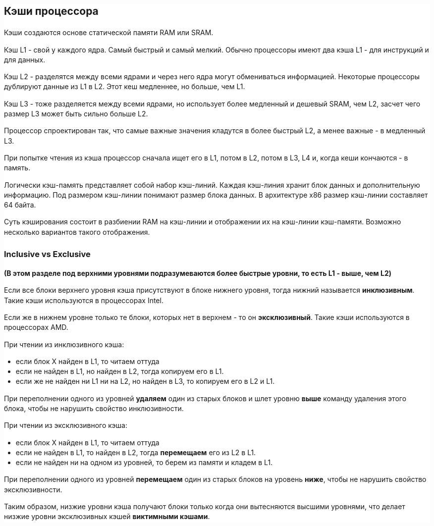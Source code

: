## Кэши процессора

Кэши создаются основе статической памяти RAM или SRAM.

Кэш L1 - свой у каждого ядра. Самый быстрый и самый мелкий. Обычно процессоры имеют два кэша L1 - для инструкций и для данных.

Кэш L2 - разделятся между всеми ядрами и через него ядра могут обмениваться информацией. Некоторые процессоры дублируют данные из L1 в L2. Этот кеш медленнее, но больше, чем L1.

Кэш L3 - тоже разделяется между всеми ядрами, но использует более медленный и дешевый SRAM, чем L2, засчет чего размер L3 может быть сильно больше L2.

Процессор спроектирован так, что самые важные значения кладутся в более быстрый L2, а менее важные - в медленный L3.

При попытке чтения из кэша процессор сначала ищет его в L1, потом в L2, потом в L3, L4 и, когда кеши кончаются - в память.

Логически кэш-память представляет собой набор кэш-линий. Каждая кэш-линия хранит блок данных и дополнительную информацию. Под размером кэш-линии понимают размер блока данных. В архитектуре x86 размер кэш-линии составляет 64 байта. 

Суть кэширования состоит в разбиении RAM на кэш-линии и отображении их на кэш-линии кэш-памяти. Возможно несколько вариантов такого отображения.

### Inclusive vs Exclusive

**(В этом разделе под верхними уровнями подразумеваются более быстрые уровни, то есть L1 - выше, чем L2)**

Если все блоки верхнего уровня кэша присутствуют в блоке нижнего уровня, тогда нижний называется **инклюзивным**. Такие кэши используются в процессорах Intel.

Если же в нижнем уровне только те блоки, которых нет в верхнем - то он **эксклюзивный**. Такие кэши используются в процессорах AMD.

При чтении из инклюзивного кэша:

- если блок Х найден в L1, то читаем оттуда
- если не найден в L1, но найден в L2, тогда копируем его в L1. 
- если же не найден ни L1 ни на L2, но найден в L3, то копируем его в L2 и L1. 

При переполнении одного из уровней **удаляем** один из старых блоков и шлет уровню **выше** команду удаления этого блока, чтобы не нарушить свойство инклюзивности.

При чтении из эксклюзивного кэша:

- если блок Х найден в L1, то читаем оттуда
- если не найден в L1, то найден в L2, тогда **перемещаем** его из L2 в L1. 
- если не найден ни на одном из уровней, то берем из памяти и кладем в L1. 

При переполнении одного из уровней **перемещаем** один из старых блоков на уровень **ниже**, чтобы не нарушить свойство эксклюзивности.

Таким образом, низжие уровни кэша получают блоки только когда они вытесняются высшими уровнями, что делает низжие уровни эксклюзивных кэшей **виктимными кэшами**.
